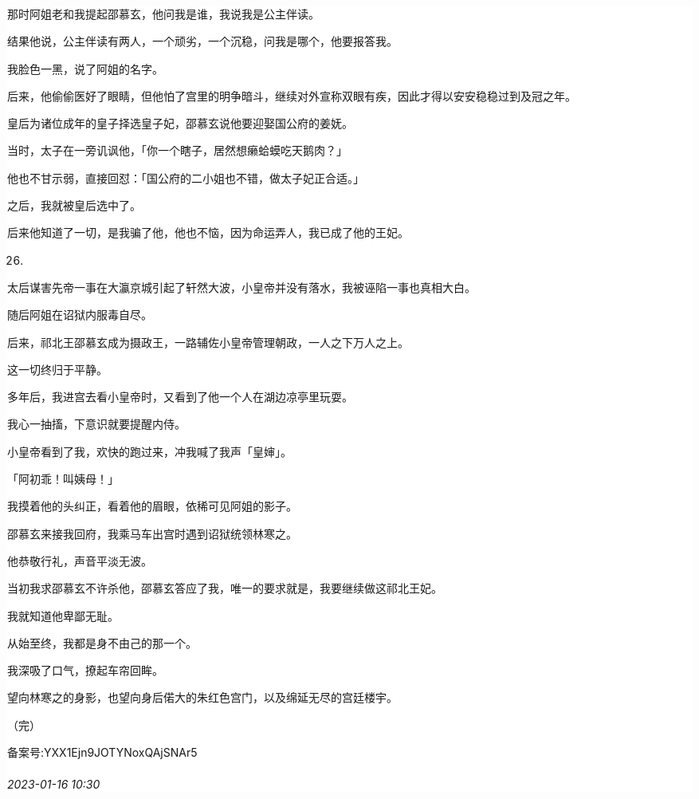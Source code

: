 那时阿姐老和我提起邵慕玄，他问我是谁，我说我是公主伴读。


结果他说，公主伴读有两人，一个顽劣，一个沉稳，问我是哪个，他要报答我。


我脸色一黑，说了阿姐的名字。


后来，他偷偷医好了眼睛，但他怕了宫里的明争暗斗，继续对外宣称双眼有疾，因此才得以安安稳稳过到及冠之年。


皇后为诸位成年的皇子择选皇子妃，邵慕玄说他要迎娶国公府的姜妩。


当时，太子在一旁讥讽他，「你一个瞎子，居然想癞蛤蟆吃天鹅肉？」


他也不甘示弱，直接回怼：「国公府的二小姐也不错，做太子妃正合适。」


之后，我就被皇后选中了。


后来他知道了一切，是我骗了他，他也不恼，因为命运弄人，我已成了他的王妃。


26.


太后谋害先帝一事在大瀛京城引起了轩然大波，小皇帝并没有落水，我被诬陷一事也真相大白。


随后阿姐在诏狱内服毒自尽。


后来，祁北王邵慕玄成为摄政王，一路辅佐小皇帝管理朝政，一人之下万人之上。


这一切终归于平静。


多年后，我进宫去看小皇帝时，又看到了他一个人在湖边凉亭里玩耍。


我心一抽搐，下意识就要提醒内侍。


小皇帝看到了我，欢快的跑过来，冲我喊了我声「皇婶」。


「阿初乖！叫姨母！」


我摸着他的头纠正，看着他的眉眼，依稀可见阿姐的影子。


邵慕玄来接我回府，我乘马车出宫时遇到诏狱统领林寒之。


他恭敬行礼，声音平淡无波。


当初我求邵慕玄不许杀他，邵慕玄答应了我，唯一的要求就是，我要继续做这祁北王妃。


我就知道他卑鄙无耻。


从始至终，我都是身不由己的那一个。


我深吸了口气，撩起车帘回眸。


望向林寒之的身影，也望向身后偌大的朱红色宫门，以及绵延无尽的宫廷楼宇。


（完）


备案号:YXX1Ejn9JOTYNoxQAjSNAr5


###### 2023-01-16 10:30
